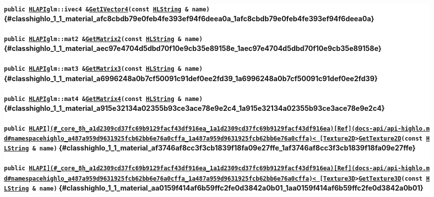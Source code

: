 #### `public `[`HLAPI`](#_core_8h_a1d2309cd37fc69b9129facf43df916ea_1a1d2309cd37fc69b9129facf43df916ea)` glm::ivec4 & `[`GetIVector4`](#classhighlo_1_1_material_afc8cbdb79e0feb4fe393ef94f6deea0a_1afc8cbdb79e0feb4fe393ef94f6deea0a)`(const `[`HLString`](docs-api/api-highlo.md#namespacehighlo_aae9b5b2474b992680f5555779f4bd538_1aae9b5b2474b992680f5555779f4bd538)` & name)` {#classhighlo_1_1_material_afc8cbdb79e0feb4fe393ef94f6deea0a_1afc8cbdb79e0feb4fe393ef94f6deea0a}

#### `public `[`HLAPI`](#_core_8h_a1d2309cd37fc69b9129facf43df916ea_1a1d2309cd37fc69b9129facf43df916ea)` glm::mat2 & `[`GetMatrix2`](#classhighlo_1_1_material_aec97e4704d5dbd70f10e9cb35e89158e_1aec97e4704d5dbd70f10e9cb35e89158e)`(const `[`HLString`](docs-api/api-highlo.md#namespacehighlo_aae9b5b2474b992680f5555779f4bd538_1aae9b5b2474b992680f5555779f4bd538)` & name)` {#classhighlo_1_1_material_aec97e4704d5dbd70f10e9cb35e89158e_1aec97e4704d5dbd70f10e9cb35e89158e}

#### `public `[`HLAPI`](#_core_8h_a1d2309cd37fc69b9129facf43df916ea_1a1d2309cd37fc69b9129facf43df916ea)` glm::mat3 & `[`GetMatrix3`](#classhighlo_1_1_material_a6996248a0b7cf50091c91def0ee2fd39_1a6996248a0b7cf50091c91def0ee2fd39)`(const `[`HLString`](docs-api/api-highlo.md#namespacehighlo_aae9b5b2474b992680f5555779f4bd538_1aae9b5b2474b992680f5555779f4bd538)` & name)` {#classhighlo_1_1_material_a6996248a0b7cf50091c91def0ee2fd39_1a6996248a0b7cf50091c91def0ee2fd39}

#### `public `[`HLAPI`](#_core_8h_a1d2309cd37fc69b9129facf43df916ea_1a1d2309cd37fc69b9129facf43df916ea)` glm::mat4 & `[`GetMatrix4`](#classhighlo_1_1_material_a915e32134a02355b93ce3ace78e9e2c4_1a915e32134a02355b93ce3ace78e9e2c4)`(const `[`HLString`](docs-api/api-highlo.md#namespacehighlo_aae9b5b2474b992680f5555779f4bd538_1aae9b5b2474b992680f5555779f4bd538)` & name)` {#classhighlo_1_1_material_a915e32134a02355b93ce3ace78e9e2c4_1a915e32134a02355b93ce3ace78e9e2c4}

#### `public `[`HLAPI](#_core_8h_a1d2309cd37fc69b9129facf43df916ea_1a1d2309cd37fc69b9129facf43df916ea)[Ref](docs-api/api-highlo.md#namespacehighlo_a487a959d9631925fcb62bb6e76a0cffa_1a487a959d9631925fcb62bb6e76a0cffa)< [Texture2D`](docs-api/api-highlo--Texture2D.md#classhighlo_1_1_texture2_d)` > `[`GetTexture2D`](#classhighlo_1_1_material_af3746af8cc3f3cb1839f18fa09e27ffe_1af3746af8cc3f3cb1839f18fa09e27ffe)`(const `[`HLString`](docs-api/api-highlo.md#namespacehighlo_aae9b5b2474b992680f5555779f4bd538_1aae9b5b2474b992680f5555779f4bd538)` & name)` {#classhighlo_1_1_material_af3746af8cc3f3cb1839f18fa09e27ffe_1af3746af8cc3f3cb1839f18fa09e27ffe}

#### `public `[`HLAPI](#_core_8h_a1d2309cd37fc69b9129facf43df916ea_1a1d2309cd37fc69b9129facf43df916ea)[Ref](docs-api/api-highlo.md#namespacehighlo_a487a959d9631925fcb62bb6e76a0cffa_1a487a959d9631925fcb62bb6e76a0cffa)< [Texture3D`](docs-api/api-highlo--Texture3D.md#classhighlo_1_1_texture3_d)` > `[`GetTexture3D`](#classhighlo_1_1_material_aa0159f414af6b59ffc2fe0d3842a0b01_1aa0159f414af6b59ffc2fe0d3842a0b01)`(const `[`HLString`](docs-api/api-highlo.md#namespacehighlo_aae9b5b2474b992680f5555779f4bd538_1aae9b5b2474b992680f5555779f4bd538)` & name)` {#classhighlo_1_1_material_aa0159f414af6b59ffc2fe0d3842a0b01_1aa0159f414af6b59ffc2fe0d3842a0b01}
